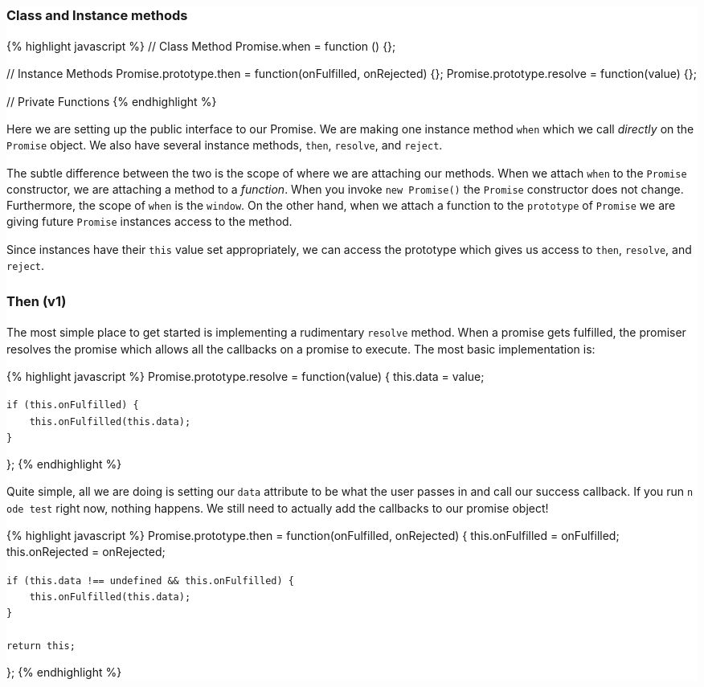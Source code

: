 ### Class and Instance methods

{% highlight javascript %}
// Class Method
Promise.when = function () {};

// Instance Methods
Promise.prototype.then = function(onFulfilled, onRejected) {};
Promise.prototype.resolve = function(value) {};

// Private Functions
{% endhighlight %}

Here we are setting up the public interface to our Promise. We are making one instance method `when` which we call *directly* on the `Promise` object. We also have several instance methods, `then`, `resolve`, and `reject`.

The subtle difference between the two is the scope of where we are attaching our methods. When we attach `when` to the `Promise` constructor, we are attaching a method to a *function*. When you invoke `new Promise()` the `Promise` constructor does not change. Furthermore, the scope of `when` is the `window`.  On the other hand, when we attach a function to the `prototype` of `Promise` we are giving future `Promise` instances access to the method.

Since instances have their `this` value set appropriately, we can access the prototype which gives us access to `then`, `resolve`, and `reject`.


### Then (v1)

The most simple place to get started is implementing a rudimentary `resolve` method. When a promise gets fulfilled, the promiser resolves the promise which allows all the callbacks on a promise to execute. The most basic implementation is:

{% highlight javascript %}
Promise.prototype.resolve = function(value) {
    this.data = value;

    if (this.onFulfilled) {
        this.onFulfilled(this.data);
    }
};
{% endhighlight %}

Quite simple, all we are doing is setting our `data` attribute to be what the user passes in and call our success callback. If you run `node test` right now, nothing happens. We still need to actually add the callbacks to our promise object!

{% highlight javascript %}
Promise.prototype.then = function(onFulfilled, onRejected) {
    this.onFulfilled = onFulfilled;
    this.onRejected = onRejected;

    if (this.data !== undefined && this.onFulfilled) {
        this.onFulfilled(this.data);
    }

    return this;
};
{% endhighlight %}
